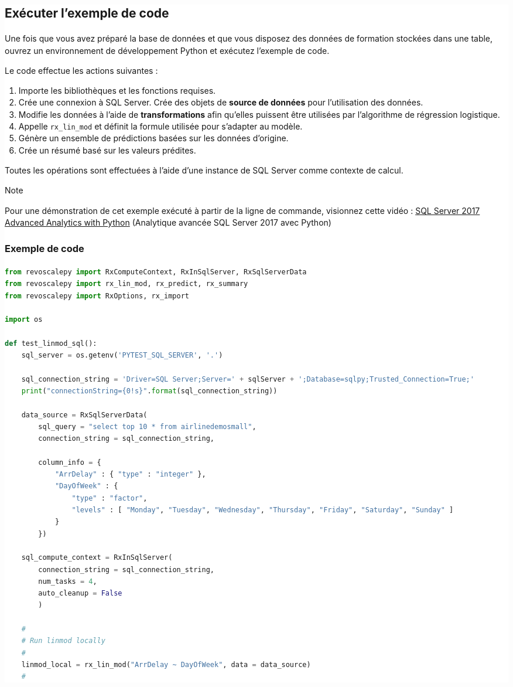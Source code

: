
## <a name="run-the-sample-code"></a>Exécuter l’exemple de code

Une fois que vous avez préparé la base de données et que vous disposez des données de formation stockées dans une table, ouvrez un environnement de développement Python et exécutez l’exemple de code.

Le code effectue les actions suivantes :

1. Importe les bibliothèques et les fonctions requises.
2. Crée une connexion à SQL Server. Crée des objets de **source de données** pour l’utilisation des données.
3. Modifie les données à l’aide de **transformations** afin qu’elles puissent être utilisées par l’algorithme de régression logistique.
4. Appelle `rx_lin_mod` et définit la formule utilisée pour s’adapter au modèle.
5. Génère un ensemble de prédictions basées sur les données d’origine.
6. Crée un résumé basé sur les valeurs prédites.

Toutes les opérations sont effectuées à l’aide d’une instance de SQL Server comme contexte de calcul.

> [!NOTE]
> Pour une démonstration de cet exemple exécuté à partir de la ligne de commande, visionnez cette vidéo : [SQL Server 2017 Advanced Analytics with Python](https://www.youtube.com/watch?v=FcoY795jTcc) (Analytique avancée SQL Server 2017 avec Python)

### <a name="sample-code"></a>Exemple de code

```python
from revoscalepy import RxComputeContext, RxInSqlServer, RxSqlServerData
from revoscalepy import rx_lin_mod, rx_predict, rx_summary
from revoscalepy import RxOptions, rx_import

import os

def test_linmod_sql():
    sql_server = os.getenv('PYTEST_SQL_SERVER', '.')
    
    sql_connection_string = 'Driver=SQL Server;Server=' + sqlServer + ';Database=sqlpy;Trusted_Connection=True;'
    print("connectionString={0!s}".format(sql_connection_string))

    data_source = RxSqlServerData(
        sql_query = "select top 10 * from airlinedemosmall",
        connection_string = sql_connection_string,

        column_info = {
            "ArrDelay" : { "type" : "integer" },
            "DayOfWeek" : {
                "type" : "factor",
                "levels" : [ "Monday", "Tuesday", "Wednesday", "Thursday", "Friday", "Saturday", "Sunday" ]
            }
        })

    sql_compute_context = RxInSqlServer(
        connection_string = sql_connection_string,
        num_tasks = 4,
        auto_cleanup = False
        )

    #
    # Run linmod locally
    #
    linmod_local = rx_lin_mod("ArrDelay ~ DayOfWeek", data = data_source)
    #
```